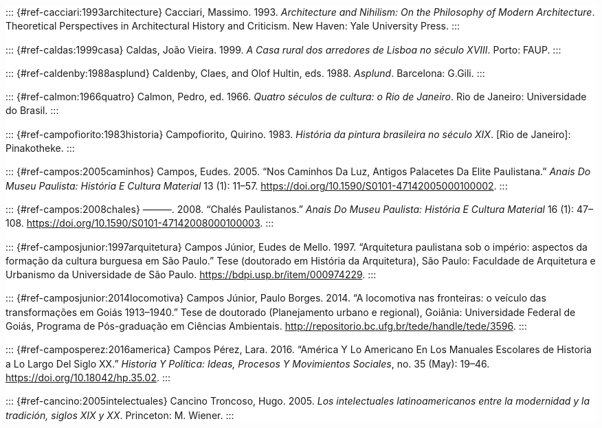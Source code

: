 ::: {#ref-cacciari:1993architecture}
Cacciari, Massimo. 1993. *Architecture and Nihilism: On the Philosophy of Modern Architecture*. Theoretical Perspectives in Architectural History and Criticism. New Haven: Yale University Press.
:::

::: {#ref-caldas:1999casa}
Caldas, João Vieira. 1999. *A Casa rural dos arredores de Lisboa no século XVIII*. Porto: FAUP.
:::

::: {#ref-caldenby:1988asplund}
Caldenby, Claes, and Olof Hultin, eds. 1988. *Asplund*. Barcelona: G.Gili.
:::

::: {#ref-calmon:1966quatro}
Calmon, Pedro, ed. 1966. *Quatro séculos de cultura: o Rio de Janeiro*. Rio de Janeiro: Universidade do Brasil.
:::

::: {#ref-campofiorito:1983historia}
Campofiorito, Quirino. 1983. *História da pintura brasileira no século XIX*. \[Rio de Janeiro\]: Pinakotheke.
:::

::: {#ref-campos:2005caminhos}
Campos, Eudes. 2005. “Nos Caminhos Da Luz, Antigos Palacetes Da Elite Paulistana.” *Anais Do Museu Paulista: História E Cultura Material* 13 (1): 11–57. <https://doi.org/10.1590/S0101-47142005000100002>.
:::

::: {#ref-campos:2008chales}
———. 2008. “Chalés Paulistanos.” *Anais Do Museu Paulista: História E Cultura Material* 16 (1): 47–108. <https://doi.org/10.1590/S0101-47142008000100003>.
:::

::: {#ref-camposjunior:1997arquitetura}
Campos Júnior, Eudes de Mello. 1997. “Arquitetura paulistana sob o império: aspectos da formação da cultura burguesa em São Paulo.” Tese (doutorado em História da Arquitetura), São Paulo: Faculdade de Arquitetura e Urbanismo da Universidade de São Paulo. <https://bdpi.usp.br/item/000974229>.
:::

::: {#ref-camposjunior:2014locomotiva}
Campos Júnior, Paulo Borges. 2014. “A locomotiva nas fronteiras: o veículo das transformações em Goiás 1913–1940.” Tese de doutorado (Planejamento urbano e regional), Goiânia: Universidade Federal de Goiás, Programa de Pós-graduação em Ciências Ambientais. <http://repositorio.bc.ufg.br/tede/handle/tede/3596>.
:::

::: {#ref-camposperez:2016america}
Campos Pérez, Lara. 2016. “América Y Lo Americano En Los Manuales Escolares de Historia a Lo Largo Del Siglo XX.” *Historia Y Política: Ideas, Procesos Y Movimientos Sociales*, no. 35 (May): 19–46. <https://doi.org/10.18042/hp.35.02>.
:::

::: {#ref-cancino:2005intelectuales}
Cancino Troncoso, Hugo. 2005. *Los intelectuales latinoamericanos entre la modernidad y la tradición, siglos XIX y XX*. Princeton: M. Wiener.
:::
